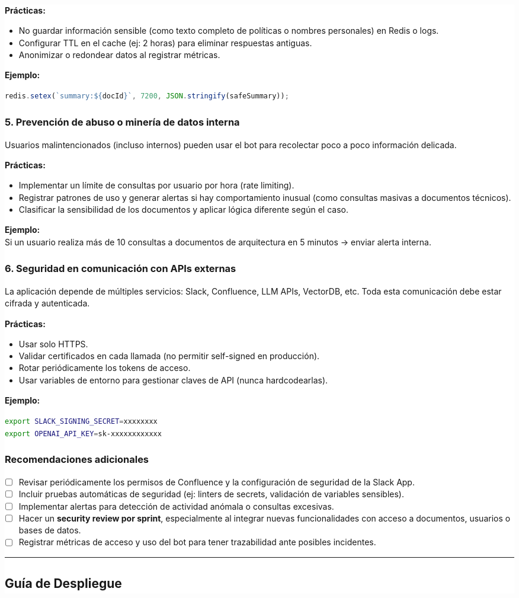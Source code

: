 **Prácticas:**
- No guardar información sensible (como texto completo de políticas o nombres personales) en Redis o logs.
- Configurar TTL en el cache (ej: 2 horas) para eliminar respuestas antiguas.
- Anonimizar o redondear datos al registrar métricas.

**Ejemplo:**  
```ts
redis.setex(`summary:${docId}`, 7200, JSON.stringify(safeSummary));
```

### 5. Prevención de abuso o minería de datos interna
Usuarios malintencionados (incluso internos) pueden usar el bot para recolectar poco a poco información delicada.

**Prácticas:**
- Implementar un límite de consultas por usuario por hora (rate limiting).
- Registrar patrones de uso y generar alertas si hay comportamiento inusual (como consultas masivas a documentos técnicos).
- Clasificar la sensibilidad de los documentos y aplicar lógica diferente según el caso.

**Ejemplo:**  
Si un usuario realiza más de 10 consultas a documentos de arquitectura en 5 minutos → enviar alerta interna.

### 6. Seguridad en comunicación con APIs externas
La aplicación depende de múltiples servicios: Slack, Confluence, LLM APIs, VectorDB, etc. Toda esta comunicación debe estar cifrada y autenticada.

**Prácticas:**
- Usar solo HTTPS.
- Validar certificados en cada llamada (no permitir self-signed en producción).
- Rotar periódicamente los tokens de acceso.
- Usar variables de entorno para gestionar claves de API (nunca hardcodearlas).

**Ejemplo:**  
```bash
export SLACK_SIGNING_SECRET=xxxxxxxx
export OPENAI_API_KEY=sk-xxxxxxxxxxxx
```

### Recomendaciones adicionales

- [ ] Revisar periódicamente los permisos de Confluence y la configuración de seguridad de la Slack App.
- [ ] Incluir pruebas automáticas de seguridad (ej: linters de secrets, validación de variables sensibles).
- [ ] Implementar alertas para detección de actividad anómala o consultas excesivas.
- [ ] Hacer un **security review por sprint**, especialmente al integrar nuevas funcionalidades con acceso a documentos, usuarios o bases de datos.
- [ ] Registrar métricas de acceso y uso del bot para tener trazabilidad ante posibles incidentes.

---

## Guía de Despliegue
